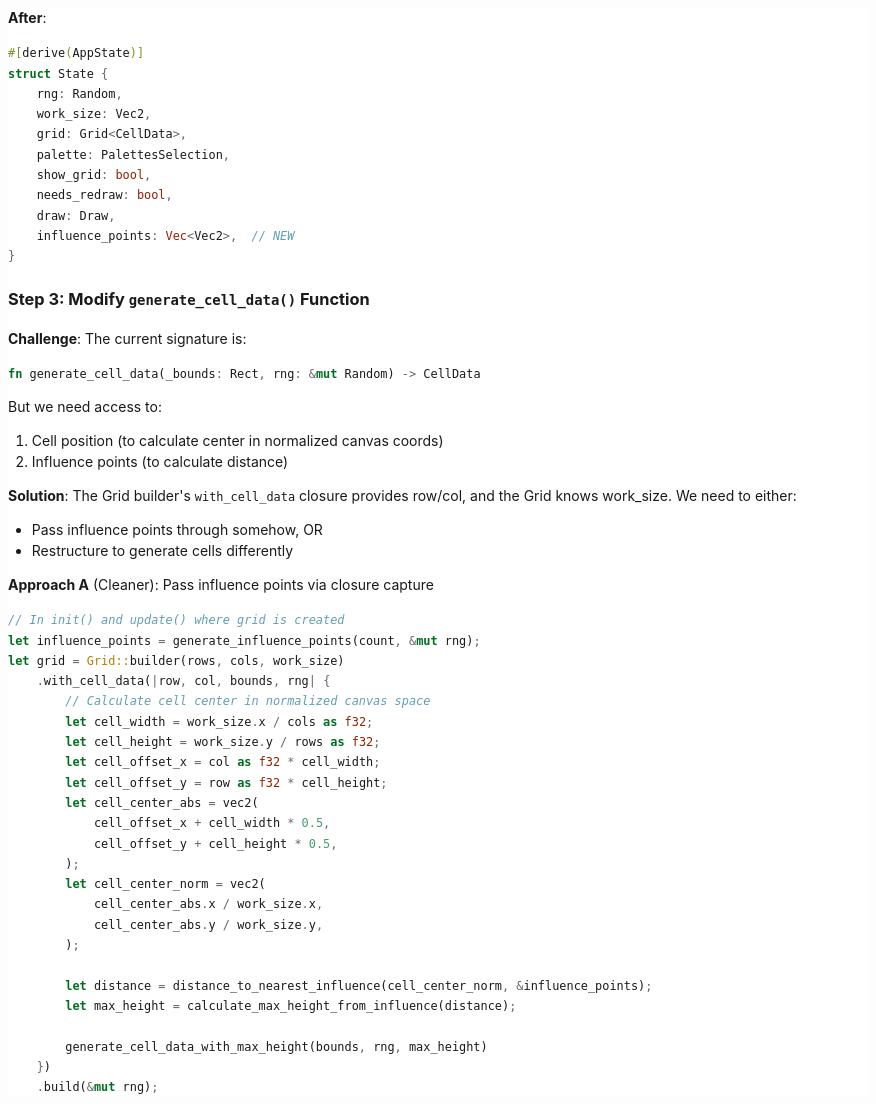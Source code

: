**After**:
```rust
#[derive(AppState)]
struct State {
    rng: Random,
    work_size: Vec2,
    grid: Grid<CellData>,
    palette: PalettesSelection,
    show_grid: bool,
    needs_redraw: bool,
    draw: Draw,
    influence_points: Vec<Vec2>,  // NEW
}
```

### Step 3: Modify `generate_cell_data()` Function

**Challenge**: The current signature is:
```rust
fn generate_cell_data(_bounds: Rect, rng: &mut Random) -> CellData
```

But we need access to:
1. Cell position (to calculate center in normalized canvas coords)
2. Influence points (to calculate distance)

**Solution**: The Grid builder's `with_cell_data` closure provides row/col, and the Grid knows work_size. We need to either:
- Pass influence points through somehow, OR
- Restructure to generate cells differently

**Approach A** (Cleaner): Pass influence points via closure capture

```rust
// In init() and update() where grid is created
let influence_points = generate_influence_points(count, &mut rng);
let grid = Grid::builder(rows, cols, work_size)
    .with_cell_data(|row, col, bounds, rng| {
        // Calculate cell center in normalized canvas space
        let cell_width = work_size.x / cols as f32;
        let cell_height = work_size.y / rows as f32;
        let cell_offset_x = col as f32 * cell_width;
        let cell_offset_y = row as f32 * cell_height;
        let cell_center_abs = vec2(
            cell_offset_x + cell_width * 0.5,
            cell_offset_y + cell_height * 0.5,
        );
        let cell_center_norm = vec2(
            cell_center_abs.x / work_size.x,
            cell_center_abs.y / work_size.y,
        );

        let distance = distance_to_nearest_influence(cell_center_norm, &influence_points);
        let max_height = calculate_max_height_from_influence(distance);

        generate_cell_data_with_max_height(bounds, rng, max_height)
    })
    .build(&mut rng);
```
